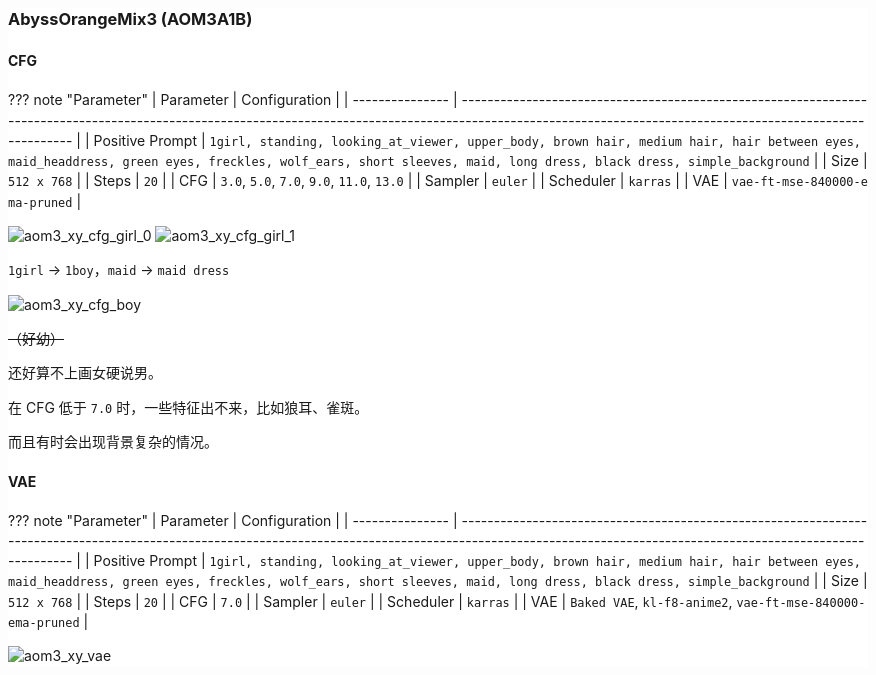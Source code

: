 ### AbyssOrangeMix3 (AOM3A1B)

#### CFG

??? note "Parameter"
    | Parameter       | Configuration                                                                                                                                                                                                  |
    | --------------- | -------------------------------------------------------------------------------------------------------------------------------------------------------------------------------------------------------------- |
    | Positive Prompt | `1girl, standing, looking_at_viewer, upper_body, brown hair, medium hair, hair between eyes, maid_headdress, green eyes, freckles, wolf_ears, short sleeves, maid, long dress, black dress, simple_background` |
    | Size            | `512 x 768`                                                                                                                                                                                                    |
    | Steps           | `20`                                                                                                                                                                                                           |
    | CFG             | `3.0`, `5.0`, `7.0`, `9.0`, `11.0`, `13.0`                                                                                                                                                                     |
    | Sampler         | `euler`                                                                                                                                                                                                        |
    | Scheduler       | `karras`                                                                                                                                                                                                       |
    | VAE             | `vae-ft-mse-840000-ema-pruned`                                                                                                                                                                                 |

![aom3_xy_cfg_girl_0](../../../assets/images/gamedev/ai/sd/checkpoint_selection_2024-02-07/aom3_xy_cfg_girl_0.png)
![aom3_xy_cfg_girl_1](../../../assets/images/gamedev/ai/sd/checkpoint_selection_2024-02-07/aom3_xy_cfg_girl_1.png)

`1girl` -> `1boy`，`maid` -> `maid dress`

![aom3_xy_cfg_boy](../../../assets/images/gamedev/ai/sd/checkpoint_selection_2024-02-07/aom3_xy_cfg_boy.png)

~~（好幼）~~

还好算不上画女硬说男。

在 CFG 低于 `7.0` 时，一些特征出不来，比如狼耳、雀斑。

而且有时会出现背景复杂的情况。

#### VAE

??? note "Parameter"
    | Parameter       | Configuration                                                                                                                                                                                                  |
    | --------------- | -------------------------------------------------------------------------------------------------------------------------------------------------------------------------------------------------------------- |
    | Positive Prompt | `1girl, standing, looking_at_viewer, upper_body, brown hair, medium hair, hair between eyes, maid_headdress, green eyes, freckles, wolf_ears, short sleeves, maid, long dress, black dress, simple_background` |
    | Size            | `512 x 768`                                                                                                                                                                                                    |
    | Steps           | `20`                                                                                                                                                                                                           |
    | CFG             | `7.0`                                                                                                                                                                                                          |
    | Sampler         | `euler`                                                                                                                                                                                                        |
    | Scheduler       | `karras`                                                                                                                                                                                                       |
    | VAE             | `Baked VAE`, `kl-f8-anime2`, `vae-ft-mse-840000-ema-pruned`                                                                                                                                                    |

![aom3_xy_vae](../../../assets/images/gamedev/ai/sd/checkpoint_selection_2024-02-07/aom3_xy_vae.png)
